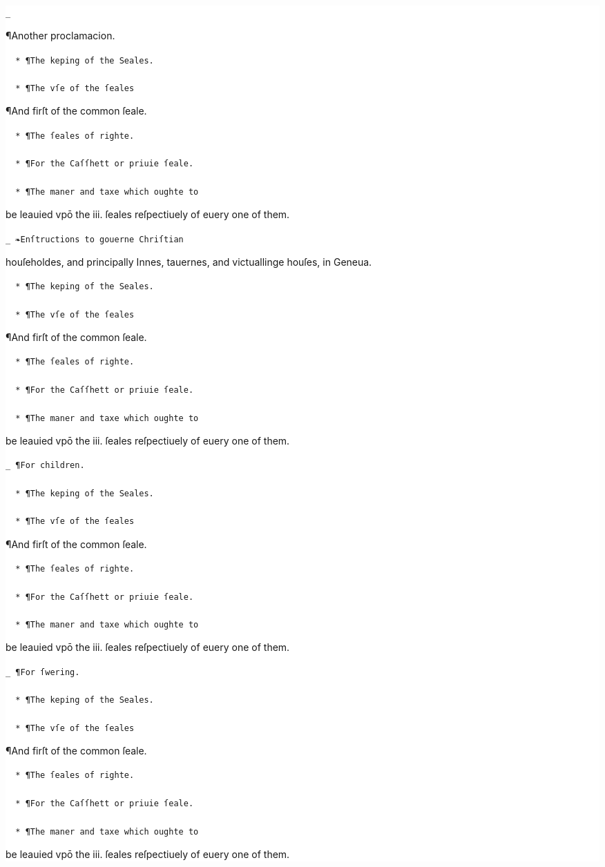     _ 
¶Another proclamacion.

      * ¶The keping of the Seales.

      * ¶The vſe of the ſeales
¶And firſt of the common ſeale.

      * ¶The ſeales of righte.

      * ¶For the Caſſhett or priuie ſeale.

      * ¶The maner and taxe which oughte to
be leauied vpō the iii. ſeales reſpectiuely
of euery one of them.

    _ ❧Enſtructions to gouerne Chriſtian
houſeholdes, and principally Innes,
tauernes, and victuallinge houſes, in
Geneua.

      * ¶The keping of the Seales.

      * ¶The vſe of the ſeales
¶And firſt of the common ſeale.

      * ¶The ſeales of righte.

      * ¶For the Caſſhett or priuie ſeale.

      * ¶The maner and taxe which oughte to
be leauied vpō the iii. ſeales reſpectiuely
of euery one of them.

    _ ¶For children.

      * ¶The keping of the Seales.

      * ¶The vſe of the ſeales
¶And firſt of the common ſeale.

      * ¶The ſeales of righte.

      * ¶For the Caſſhett or priuie ſeale.

      * ¶The maner and taxe which oughte to
be leauied vpō the iii. ſeales reſpectiuely
of euery one of them.

    _ ¶For ſwering.

      * ¶The keping of the Seales.

      * ¶The vſe of the ſeales
¶And firſt of the common ſeale.

      * ¶The ſeales of righte.

      * ¶For the Caſſhett or priuie ſeale.

      * ¶The maner and taxe which oughte to
be leauied vpō the iii. ſeales reſpectiuely
of euery one of them.
